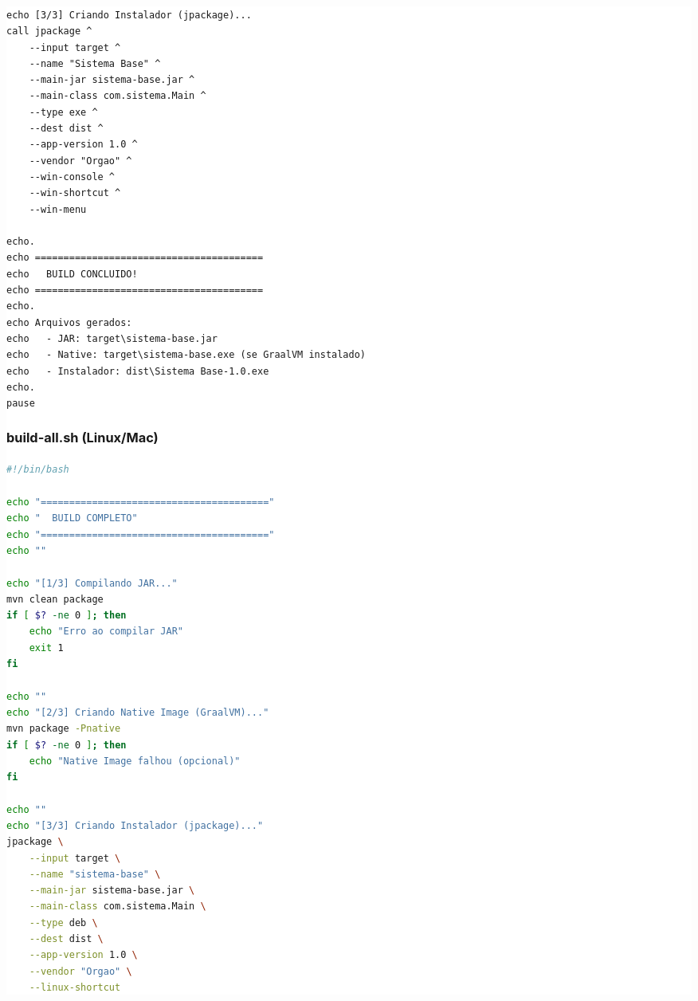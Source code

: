 ```batch
echo [3/3] Criando Instalador (jpackage)...
call jpackage ^
    --input target ^
    --name "Sistema Base" ^
    --main-jar sistema-base.jar ^
    --main-class com.sistema.Main ^
    --type exe ^
    --dest dist ^
    --app-version 1.0 ^
    --vendor "Orgao" ^
    --win-console ^
    --win-shortcut ^
    --win-menu

echo.
echo ========================================
echo   BUILD CONCLUIDO!
echo ========================================
echo.
echo Arquivos gerados:
echo   - JAR: target\sistema-base.jar
echo   - Native: target\sistema-base.exe (se GraalVM instalado)
echo   - Instalador: dist\Sistema Base-1.0.exe
echo.
pause
```

### build-all.sh (Linux/Mac)

```bash
#!/bin/bash

echo "========================================"
echo "  BUILD COMPLETO"
echo "========================================"
echo ""

echo "[1/3] Compilando JAR..."
mvn clean package
if [ $? -ne 0 ]; then
    echo "Erro ao compilar JAR"
    exit 1
fi

echo ""
echo "[2/3] Criando Native Image (GraalVM)..."
mvn package -Pnative
if [ $? -ne 0 ]; then
    echo "Native Image falhou (opcional)"
fi

echo ""
echo "[3/3] Criando Instalador (jpackage)..."
jpackage \
    --input target \
    --name "sistema-base" \
    --main-jar sistema-base.jar \
    --main-class com.sistema.Main \
    --type deb \
    --dest dist \
    --app-version 1.0 \
    --vendor "Orgao" \
    --linux-shortcut
```